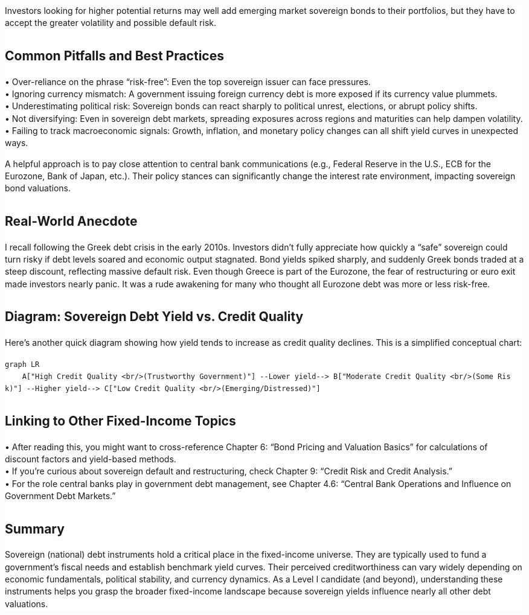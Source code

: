 Investors looking for higher potential returns may well add emerging market sovereign bonds to their portfolios, but they have to accept the greater volatility and possible default risk.

## Common Pitfalls and Best Practices
• Over-reliance on the phrase “risk-free”: Even the top sovereign issuer can face pressures.  
• Ignoring currency mismatch: A government issuing foreign currency debt is more exposed if its currency value plummets.  
• Underestimating political risk: Sovereign bonds can react sharply to political unrest, elections, or abrupt policy shifts.  
• Not diversifying: Even in sovereign debt markets, spreading exposures across regions and maturities can help dampen volatility.  
• Failing to track macroeconomic signals: Growth, inflation, and monetary policy changes can all shift yield curves in unexpected ways.  

A helpful approach is to pay close attention to central bank communications (e.g., Federal Reserve in the U.S., ECB for the Eurozone, Bank of Japan, etc.). Their policy stances can significantly change the interest rate environment, impacting sovereign bond valuations.

## Real-World Anecdote
I recall following the Greek debt crisis in the early 2010s. Investors didn’t fully appreciate how quickly a “safe” sovereign could turn risky if debt levels soared and economic output stagnated. Bond yields spiked sharply, and suddenly Greek bonds traded at a steep discount, reflecting massive default risk. Even though Greece is part of the Eurozone, the fear of restructuring or euro exit made investors nearly panic. It was a rude awakening for many who thought all Eurozone debt was more or less risk-free.

## Diagram: Sovereign Debt Yield vs. Credit Quality
Here’s another quick diagram showing how yield tends to increase as credit quality declines. This is a simplified conceptual chart:

```mermaid
graph LR
    A["High Credit Quality <br/>(Trustworthy Government)"] --Lower yield--> B["Moderate Credit Quality <br/>(Some Risk)"] --Higher yield--> C["Low Credit Quality <br/>(Emerging/Distressed)"]
```

## Linking to Other Fixed-Income Topics
• After reading this, you might want to cross-reference Chapter 6: “Bond Pricing and Valuation Basics” for calculations of discount factors and yield-based methods.  
• If you’re curious about sovereign default and restructuring, check Chapter 9: “Credit Risk and Credit Analysis.”  
• For the role central banks play in government debt management, see Chapter 4.6: “Central Bank Operations and Influence on Government Debt Markets.”

## Summary
Sovereign (national) debt instruments hold a critical place in the fixed-income universe. They are typically used to fund a government’s fiscal needs and establish benchmark yield curves. Their perceived creditworthiness can vary widely depending on economic fundamentals, political stability, and currency dynamics. As a Level I candidate (and beyond), understanding these instruments helps you grasp the broader fixed-income landscape because sovereign yields influence nearly all other debt valuations.
